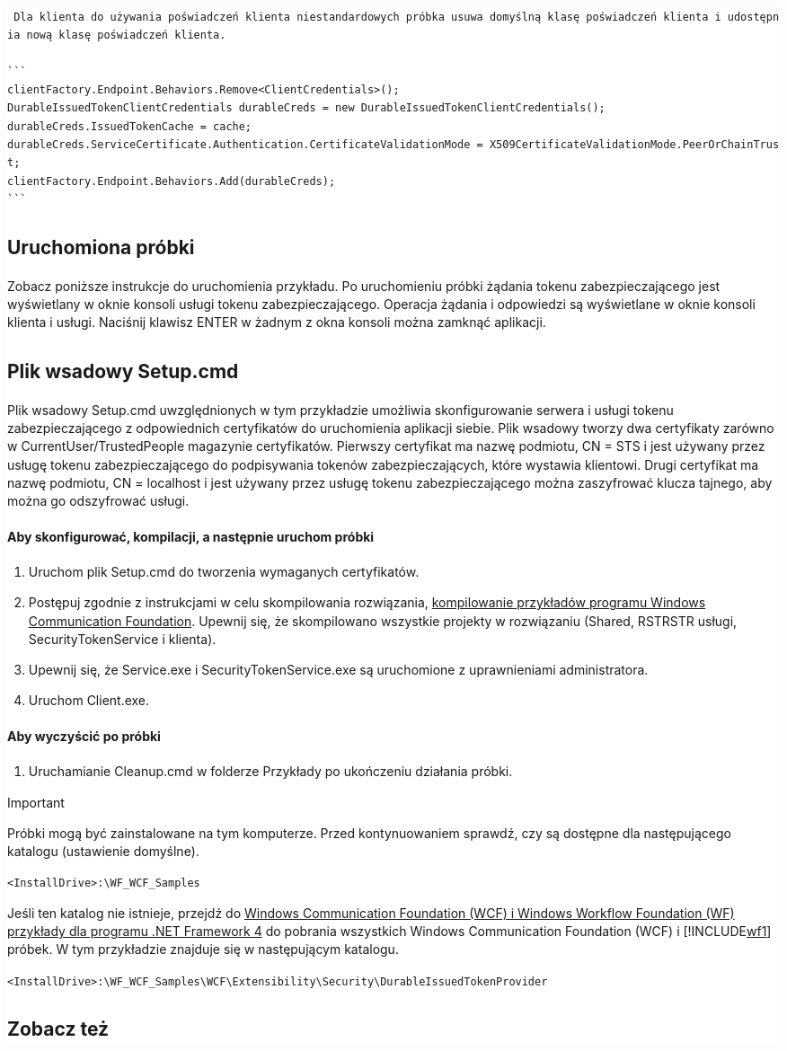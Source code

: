      Dla klienta do używania poświadczeń klienta niestandardowych próbka usuwa domyślną klasę poświadczeń klienta i udostępnia nową klasę poświadczeń klienta.  
  
    ```  
    clientFactory.Endpoint.Behaviors.Remove<ClientCredentials>();  
    DurableIssuedTokenClientCredentials durableCreds = new DurableIssuedTokenClientCredentials();  
    durableCreds.IssuedTokenCache = cache;  
    durableCreds.ServiceCertificate.Authentication.CertificateValidationMode = X509CertificateValidationMode.PeerOrChainTrust;  
    clientFactory.Endpoint.Behaviors.Add(durableCreds);  
    ```  
  
## <a name="running-the-sample"></a>Uruchomiona próbki  
 Zobacz poniższe instrukcje do uruchomienia przykładu. Po uruchomieniu próbki żądania tokenu zabezpieczającego jest wyświetlany w oknie konsoli usługi tokenu zabezpieczającego. Operacja żądania i odpowiedzi są wyświetlane w oknie konsoli klienta i usługi. Naciśnij klawisz ENTER w żadnym z okna konsoli można zamknąć aplikacji.  
  
## <a name="the-setupcmd-batch-file"></a>Plik wsadowy Setup.cmd  
 Plik wsadowy Setup.cmd uwzględnionych w tym przykładzie umożliwia skonfigurowanie serwera i usługi tokenu zabezpieczającego z odpowiednich certyfikatów do uruchomienia aplikacji siebie. Plik wsadowy tworzy dwa certyfikaty zarówno w CurrentUser/TrustedPeople magazynie certyfikatów. Pierwszy certyfikat ma nazwę podmiotu, CN = STS i jest używany przez usługę tokenu zabezpieczającego do podpisywania tokenów zabezpieczających, które wystawia klientowi. Drugi certyfikat ma nazwę podmiotu, CN = localhost i jest używany przez usługę tokenu zabezpieczającego można zaszyfrować klucza tajnego, aby można go odszyfrować usługi.  
  
#### <a name="to-set-up-build-and-run-the-sample"></a>Aby skonfigurować, kompilacji, a następnie uruchom próbki  
  
1.  Uruchom plik Setup.cmd do tworzenia wymaganych certyfikatów.  
  
2.  Postępuj zgodnie z instrukcjami w celu skompilowania rozwiązania, [kompilowanie przykładów programu Windows Communication Foundation](../../../../docs/framework/wcf/samples/building-the-samples.md). Upewnij się, że skompilowano wszystkie projekty w rozwiązaniu (Shared, RSTRSTR usługi, SecurityTokenService i klienta).  
  
3.  Upewnij się, że Service.exe i SecurityTokenService.exe są uruchomione z uprawnieniami administratora.  
  
4.  Uruchom Client.exe.  
  
#### <a name="to-clean-up-after-the-sample"></a>Aby wyczyścić po próbki  
  
1.  Uruchamianie Cleanup.cmd w folderze Przykłady po ukończeniu działania próbki.  
  
> [!IMPORTANT]
>  Próbki mogą być zainstalowane na tym komputerze. Przed kontynuowaniem sprawdź, czy są dostępne dla następującego katalogu (ustawienie domyślne).  
>   
>  `<InstallDrive>:\WF_WCF_Samples`  
>   
>  Jeśli ten katalog nie istnieje, przejdź do [Windows Communication Foundation (WCF) i Windows Workflow Foundation (WF) przykłady dla programu .NET Framework 4](http://go.microsoft.com/fwlink/?LinkId=150780) do pobrania wszystkich Windows Communication Foundation (WCF) i [!INCLUDE[wf1](../../../../includes/wf1-md.md)] próbek. W tym przykładzie znajduje się w następującym katalogu.  
>   
>  `<InstallDrive>:\WF_WCF_Samples\WCF\Extensibility\Security\DurableIssuedTokenProvider`  
  
## <a name="see-also"></a>Zobacz też
